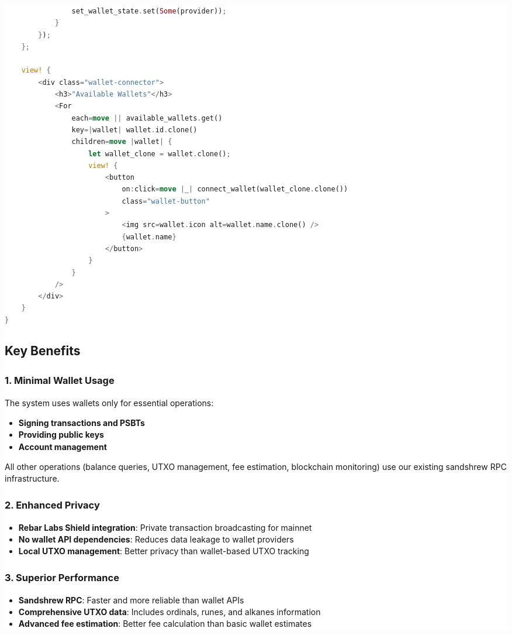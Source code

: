 ```rust
                set_wallet_state.set(Some(provider));
            }
        });
    };
    
    view! {
        <div class="wallet-connector">
            <h3>"Available Wallets"</h3>
            <For
                each=move || available_wallets.get()
                key=|wallet| wallet.id.clone()
                children=move |wallet| {
                    let wallet_clone = wallet.clone();
                    view! {
                        <button
                            on:click=move |_| connect_wallet(wallet_clone.clone())
                            class="wallet-button"
                        >
                            <img src=wallet.icon alt=wallet.name.clone() />
                            {wallet.name}
                        </button>
                    }
                }
            />
        </div>
    }
}
```

## Key Benefits

### 1. Minimal Wallet Usage

The system uses wallets only for essential operations:
- **Signing transactions and PSBTs**
- **Providing public keys**
- **Account management**

All other operations (balance queries, UTXO management, fee estimation, blockchain monitoring) use our existing sandshrew RPC infrastructure.

### 2. Enhanced Privacy

- **Rebar Labs Shield integration**: Private transaction broadcasting for mainnet
- **No wallet API dependencies**: Reduces data leakage to wallet providers
- **Local UTXO management**: Better privacy than wallet-based UTXO tracking

### 3. Superior Performance

- **Sandshrew RPC**: Faster and more reliable than wallet APIs
- **Comprehensive UTXO data**: Includes ordinals, runes, and alkanes information
- **Advanced fee estimation**: Better fee calculation than basic wallet estimates
